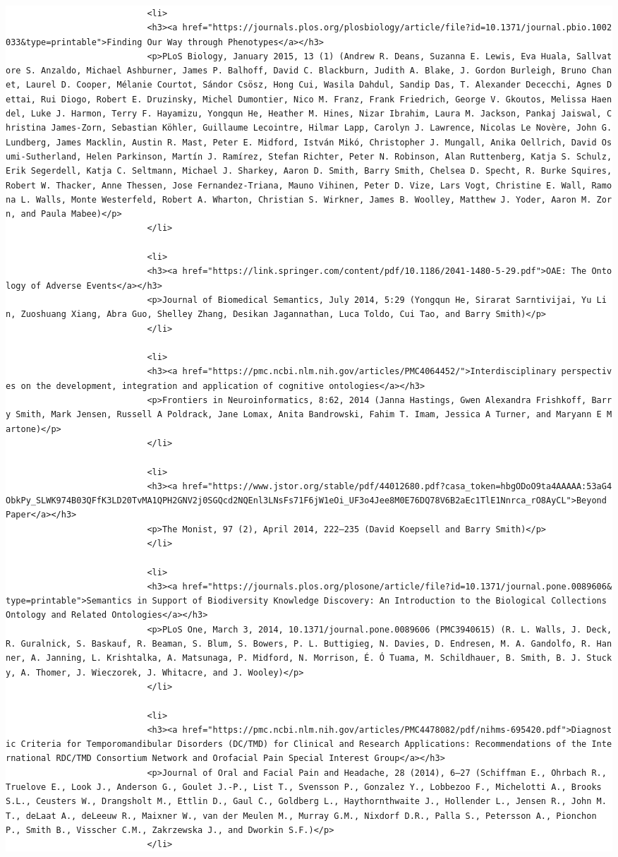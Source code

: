 								<li>
								<h3><a href="https://journals.plos.org/plosbiology/article/file?id=10.1371/journal.pbio.1002033&type=printable">Finding Our Way through Phenotypes</a></h3>
								<p>PLoS Biology, January 2015, 13 (1) (Andrew R. Deans, Suzanna E. Lewis, Eva Huala, Sallvatore S. Anzaldo, Michael Ashburner, James P. Balhoff, David C. Blackburn, Judith A. Blake, J. Gordon Burleigh, Bruno Chanet, Laurel D. Cooper, Mélanie Courtot, Sándor Csösz, Hong Cui, Wasila Dahdul, Sandip Das, T. Alexander Dececchi, Agnes Dettai, Rui Diogo, Robert E. Druzinsky, Michel Dumontier, Nico M. Franz, Frank Friedrich, George V. Gkoutos, Melissa Haendel, Luke J. Harmon, Terry F. Hayamizu, Yongqun He, Heather M. Hines, Nizar Ibrahim, Laura M. Jackson, Pankaj Jaiswal, Christina James-Zorn, Sebastian Köhler, Guillaume Lecointre, Hilmar Lapp, Carolyn J. Lawrence, Nicolas Le Novère, John G. Lundberg, James Macklin, Austin R. Mast, Peter E. Midford, István Mikó, Christopher J. Mungall, Anika Oellrich, David Osumi-Sutherland, Helen Parkinson, Martín J. Ramírez, Stefan Richter, Peter N. Robinson, Alan Ruttenberg, Katja S. Schulz, Erik Segerdell, Katja C. Seltmann, Michael J. Sharkey, Aaron D. Smith, Barry Smith, Chelsea D. Specht, R. Burke Squires, Robert W. Thacker, Anne Thessen, Jose Fernandez-Triana, Mauno Vihinen, Peter D. Vize, Lars Vogt, Christine E. Wall, Ramona L. Walls, Monte Westerfeld, Robert A. Wharton, Christian S. Wirkner, James B. Woolley, Matthew J. Yoder, Aaron M. Zorn, and Paula Mabee)</p>
								</li>
									
								<li>
								<h3><a href="https://link.springer.com/content/pdf/10.1186/2041-1480-5-29.pdf">OAE: The Ontology of Adverse Events</a></h3>
								<p>Journal of Biomedical Semantics, July 2014, 5:29 (Yongqun He, Sirarat Sarntivijai, Yu Lin, Zuoshuang Xiang, Abra Guo, Shelley Zhang, Desikan Jagannathan, Luca Toldo, Cui Tao, and Barry Smith)</p>
								</li>
									
								<li>
								<h3><a href="https://pmc.ncbi.nlm.nih.gov/articles/PMC4064452/">Interdisciplinary perspectives on the development, integration and application of cognitive ontologies</a></h3>
								<p>Frontiers in Neuroinformatics, 8:62, 2014 (Janna Hastings, Gwen Alexandra Frishkoff, Barry Smith, Mark Jensen, Russell A Poldrack, Jane Lomax, Anita Bandrowski, Fahim T. Imam, Jessica A Turner, and Maryann E Martone)</p>
								</li>
									
								<li>
								<h3><a href="https://www.jstor.org/stable/pdf/44012680.pdf?casa_token=hbgODoO9ta4AAAAA:53aG4ObkPy_SLWK974B03QFfK3LD20TvMA1QPH2GNV2j0SGQcd2NQEnl3LNsFs71F6jW1eOi_UF3o4Jee8M0E76DQ78V6B2aEc1TlE1Nnrca_rO8AyCL">Beyond Paper</a></h3>
								<p>The Monist, 97 (2), April 2014, 222–235 (David Koepsell and Barry Smith)</p>
								</li>
									
								<li>
								<h3><a href="https://journals.plos.org/plosone/article/file?id=10.1371/journal.pone.0089606&type=printable">Semantics in Support of Biodiversity Knowledge Discovery: An Introduction to the Biological Collections Ontology and Related Ontologies</a></h3>
								<p>PLoS One, March 3, 2014, 10.1371/journal.pone.0089606 (PMC3940615) (R. L. Walls, J. Deck, R. Guralnick, S. Baskauf, R. Beaman, S. Blum, S. Bowers, P. L. Buttigieg, N. Davies, D. Endresen, M. A. Gandolfo, R. Hanner, A. Janning, L. Krishtalka, A. Matsunaga, P. Midford, N. Morrison, É. Ó Tuama, M. Schildhauer, B. Smith, B. J. Stucky, A. Thomer, J. Wieczorek, J. Whitacre, and J. Wooley)</p>
								</li>
									
								<li>
								<h3><a href="https://pmc.ncbi.nlm.nih.gov/articles/PMC4478082/pdf/nihms-695420.pdf">Diagnostic Criteria for Temporomandibular Disorders (DC/TMD) for Clinical and Research Applications: Recommendations of the International RDC/TMD Consortium Network and Orofacial Pain Special Interest Group</a></h3>
								<p>Journal of Oral and Facial Pain and Headache, 28 (2014), 6–27 (Schiffman E., Ohrbach R., Truelove E., Look J., Anderson G., Goulet J.-P., List T., Svensson P., Gonzalez Y., Lobbezoo F., Michelotti A., Brooks S.L., Ceusters W., Drangsholt M., Ettlin D., Gaul C., Goldberg L., Haythornthwaite J., Hollender L., Jensen R., John M.T., deLaat A., deLeeuw R., Maixner W., van der Meulen M., Murray G.M., Nixdorf D.R., Palla S., Petersson A., Pionchon P., Smith B., Visscher C.M., Zakrzewska J., and Dworkin S.F.)</p>
								</li>
									
